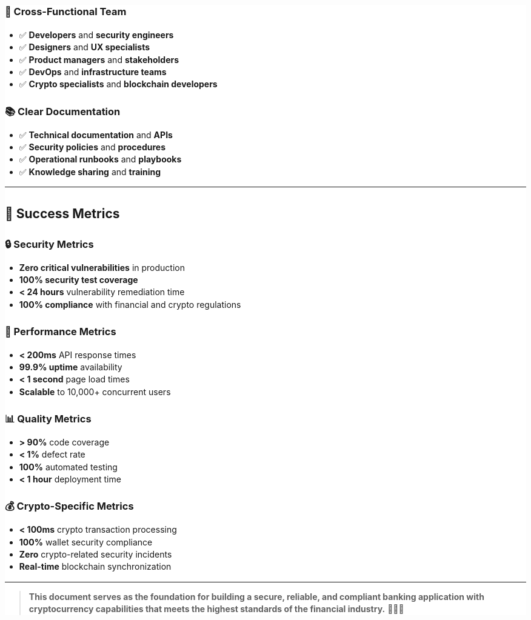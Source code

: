 ### 👥 Cross-Functional Team
- ✅ **Developers** and **security engineers**
- ✅ **Designers** and **UX specialists**
- ✅ **Product managers** and **stakeholders**
- ✅ **DevOps** and **infrastructure teams**
- ✅ **Crypto specialists** and **blockchain developers**

### 📚 Clear Documentation
- ✅ **Technical documentation** and **APIs**
- ✅ **Security policies** and **procedures**
- ✅ **Operational runbooks** and **playbooks**
- ✅ **Knowledge sharing** and **training**

---

## 🎯 Success Metrics

### 🔒 Security Metrics
- **Zero critical vulnerabilities** in production
- **100% security test coverage**
- **< 24 hours** vulnerability remediation time
- **100% compliance** with financial and crypto regulations

### 🚀 Performance Metrics
- **< 200ms** API response times
- **99.9% uptime** availability
- **< 1 second** page load times
- **Scalable** to 10,000+ concurrent users

### 📊 Quality Metrics
- **> 90%** code coverage
- **< 1%** defect rate
- **100%** automated testing
- **< 1 hour** deployment time

### 💰 Crypto-Specific Metrics
- **< 100ms** crypto transaction processing
- **100%** wallet security compliance
- **Zero** crypto-related security incidents
- **Real-time** blockchain synchronization

---

> **This document serves as the foundation for building a secure, reliable, and compliant banking application with cryptocurrency capabilities that meets the highest standards of the financial industry.** 🏦💎✨